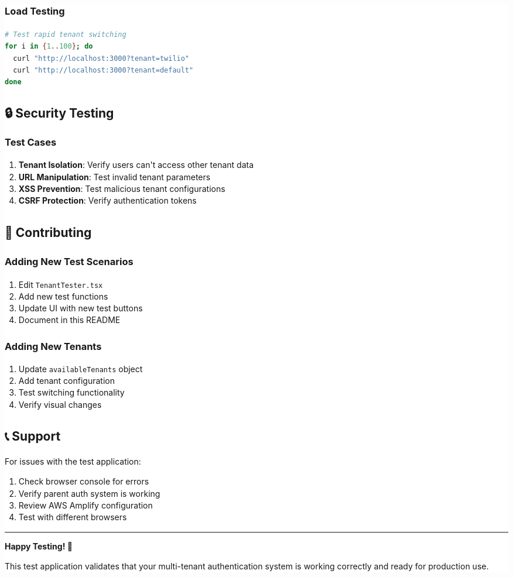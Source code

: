 ### Load Testing
```bash
# Test rapid tenant switching
for i in {1..100}; do
  curl "http://localhost:3000?tenant=twilio"
  curl "http://localhost:3000?tenant=default"
done
```

## 🔒 Security Testing

### Test Cases
1. **Tenant Isolation**: Verify users can't access other tenant data
2. **URL Manipulation**: Test invalid tenant parameters
3. **XSS Prevention**: Test malicious tenant configurations
4. **CSRF Protection**: Verify authentication tokens

## 📝 Contributing

### Adding New Test Scenarios
1. Edit `TenantTester.tsx`
2. Add new test functions
3. Update UI with new test buttons
4. Document in this README

### Adding New Tenants
1. Update `availableTenants` object
2. Add tenant configuration
3. Test switching functionality
4. Verify visual changes

## 📞 Support

For issues with the test application:
1. Check browser console for errors
2. Verify parent auth system is working
3. Review AWS Amplify configuration
4. Test with different browsers

---

**Happy Testing! 🎉**

This test application validates that your multi-tenant authentication system is working correctly and ready for production use.